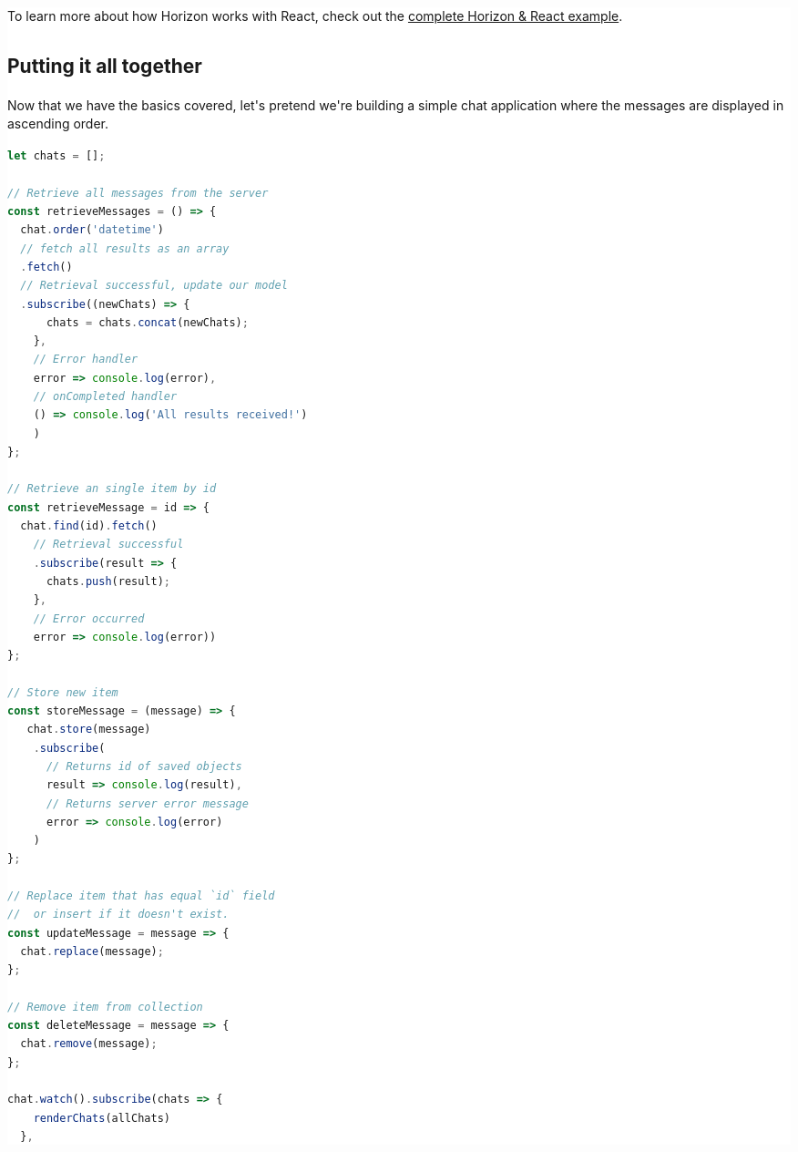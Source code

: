To learn more about how Horizon works with React, check out the [complete Horizon & React example][apps].

[vue]: https://vuejs.org/
[react]: https://facebook.github.io/react/
[apps]: /docs/examples

## Putting it all together

Now that we have the basics covered, let's pretend we're building a simple chat application where the messages are displayed in ascending order.

```js
let chats = [];

// Retrieve all messages from the server
const retrieveMessages = () => {
  chat.order('datetime')
  // fetch all results as an array
  .fetch()
  // Retrieval successful, update our model
  .subscribe((newChats) => {
      chats = chats.concat(newChats);
    },
    // Error handler
    error => console.log(error),
    // onCompleted handler
    () => console.log('All results received!')
    )
};

// Retrieve an single item by id
const retrieveMessage = id => {
  chat.find(id).fetch()
    // Retrieval successful
    .subscribe(result => {
      chats.push(result);
    },
    // Error occurred
    error => console.log(error))
};

// Store new item
const storeMessage = (message) => {
   chat.store(message)
    .subscribe(
      // Returns id of saved objects
      result => console.log(result),
      // Returns server error message
      error => console.log(error)
    )
};

// Replace item that has equal `id` field
//  or insert if it doesn't exist.
const updateMessage = message => {
  chat.replace(message);
};

// Remove item from collection
const deleteMessage = message => {
  chat.remove(message);
};

chat.watch().subscribe(chats => {
    renderChats(allChats)
  },
```

[install]: /install
[TOML]: https://github.com/toml-lang/toml
[server]: /docs/server
[config-file]: /docs/configuration
[ho]: /api/horizon
[co]: /api/collection
[hc]: /api/horizon/#onready
[rx]: http://reactivex.io/rxjs/
[st]: /api/collection/#store
[fe]: /api/collection/#fetch
[sub]: http://reactivex.io/rxjs/class/es6/Observable.js~Observable.html#instance-method-subscribe
[rem]:  /api/collection/#remove
[rema]: /api/collection/#removeall
[watch]: /api/collection/#watch
[webpack]: https://webpack.github.io/
[auth]: /docs/auth
[perm]: /docs/permissions